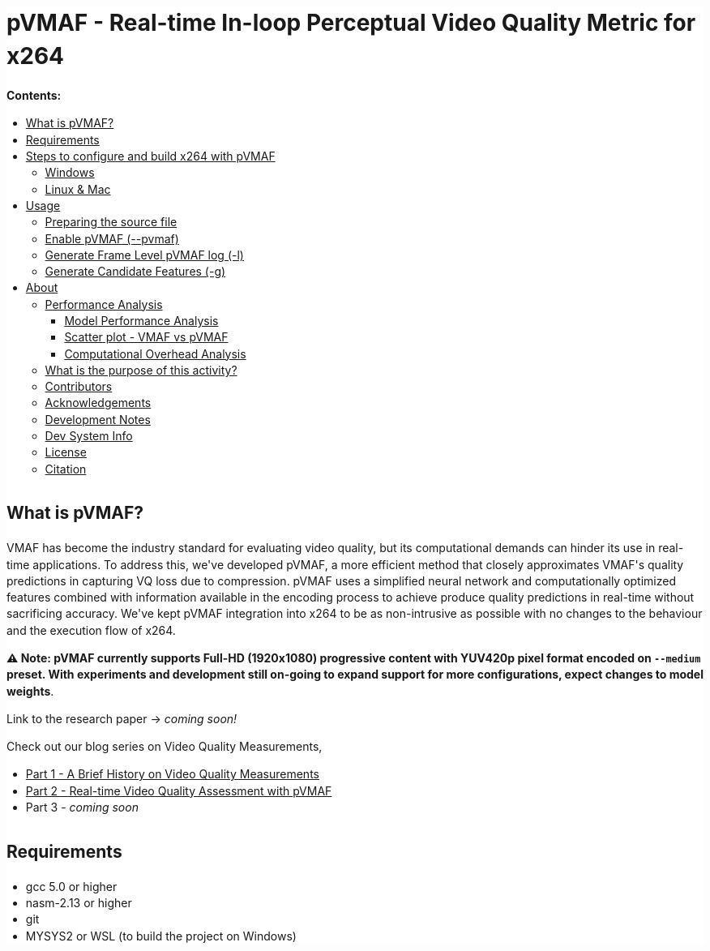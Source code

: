 # pVMAF - Real-time In-loop Perceptual Video Quality Metric for x264

**Contents:**
- [What is pVMAF?](#what-is-pvmaf)
- [Requirements](#requirements)
- [Steps to configure and build x264 with pVMAF](#steps-to-configure-x264-with-pvmaf)
  - [Windows](#windows)
  - [Linux & Mac](#linux--mac)
- [Usage](#usage)
  - [Preparing the source file](#preparing-the-source-file)
  - [Enable pVMAF (--pvmaf)](#enable-pvmaf-with---pvmaf)
  - [Generate Frame Level pVMAF log (-l)](#generate-pvmaf-log-file-with--l)
  - [Generate Candidate Features (-g)](#generate-candidate-features-with--g)
- [About](#about)
    - [Performance Analysis](#performance)
      - [Model Performance Analysis](#model-performance---medium-preset---frame-level-predictions)
      - [Scatter plot - VMAF vs pVMAF](#scatter-plot---vmaf-vs-pvmaf)
      - [Computational Overhead Analysis](#computational-overhead-analysis---single-threaded-execution-with-simd-enabled---medium-preset)
  - [What is the purpose of this activity?](#what-is-the-purpose-of-this-activity)
  - [Contributors](#contributors)
  - [Acknowledgements](#acknowledgements)
  - [Development Notes](#development-notes)
  - [Dev System Info](#dev-system-info)
  - [License](/COPYING)
  - [Citation](#citation)

## What is pVMAF?
VMAF has become the industry standard for evaluating video quality, but its computational demands can hinder its use in real-time applications. To address this, we've developed pVMAF, a more efficient method that closely approximates VMAF's quality predictions in capturing VQ loss due to compression. pVMAF uses a simplified neural network and computationally optimized features combined with information available in the encoding process to achieve produce quality predictions in real-time without sacrificing accuracy. We've kept pVMAF integration into x264 to be as non-intrusive as possible with no changes to the behaviour and the execution flow of x264.

**⚠️ Note: pVMAF currently supports Full-HD (1920x1080) progressive content with YUV420p pixel format encoded on `--medium` preset. With experiments and development still on-going to expand support for more configurations, expect changes to model weights**.

Link to the research paper -> *coming soon!*

Check out our blog series on Video Quality Measurements,
  - [Part 1 - A Brief History on Video Quality Measurements](https://www.synamedia.com/blog/a-brief-history-of-video-quality-measurement-from-psnr-to-vmaf-and-beyond/)
  - [Part 2 - Real-time Video Quality Assessment with pVMAF](https://www.synamedia.com/blog/real-time-video-quality-assessment-with-pvmaf/)
  - Part 3 - *coming soon*
## Requirements
- gcc 5.0 or higher
- nasm-2.13 or higher
- git
- MYSYS2 or WSL (to build the project on Windows)
